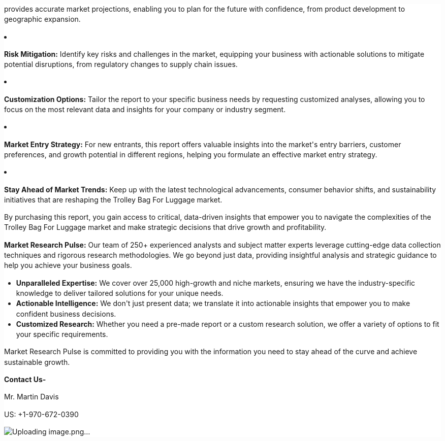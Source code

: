 provides accurate market projections, enabling you to plan for the future with confidence, from product development to geographic expansion.</p></li><li><p><strong>Risk Mitigation:</strong> Identify key risks and challenges in the market, equipping your business with actionable solutions to mitigate potential disruptions, from regulatory changes to supply chain issues.</p></li><li><p><strong>Customization Options:</strong> Tailor the report to your specific business needs by requesting customized analyses, allowing you to focus on the most relevant data and insights for your company or industry segment.</p></li><li><p><strong>Market Entry Strategy:</strong> For new entrants, this report offers valuable insights into the market's entry barriers, customer preferences, and growth potential in different regions, helping you formulate an effective market entry strategy.</p></li><li><p><strong>Stay Ahead of Market Trends:</strong> Keep up with the latest technological advancements, consumer behavior shifts, and sustainability initiatives that are reshaping the Trolley Bag For Luggage market.</p></li></ol><p>By purchasing this report, you gain access to critical, data-driven insights that empower you to navigate the complexities of the Trolley Bag For Luggage market and make strategic decisions that drive growth and profitability.</p><p><strong>Market Research Pulse:</strong>&nbsp;Our team of 250+ experienced analysts and subject matter experts leverage cutting-edge data collection techniques and rigorous research methodologies. We go beyond just data, providing insightful analysis and strategic guidance to help you achieve your business goals.</p><ul><li><strong>Unparalleled Expertise:</strong>&nbsp;We cover over 25,000 high-growth and niche markets, ensuring we have the industry-specific knowledge to deliver tailored solutions for your unique needs.</li><li><strong>Actionable Intelligence:</strong>&nbsp;We don't just present data; we translate it into actionable insights that empower you to make confident business decisions.</li><li><strong>Customized Research:</strong>&nbsp;Whether you need a pre-made report or a custom research solution, we offer a variety of options to fit your specific requirements.</li></ul><p>Market Research Pulse is committed to providing you with the information you need to stay ahead of the curve and achieve sustainable growth.</p><p><strong>Contact Us-</strong></p><p>Mr. Martin Davis</p><p>US: +1-970-672-0390</p>
![Uploading image.png…]()
